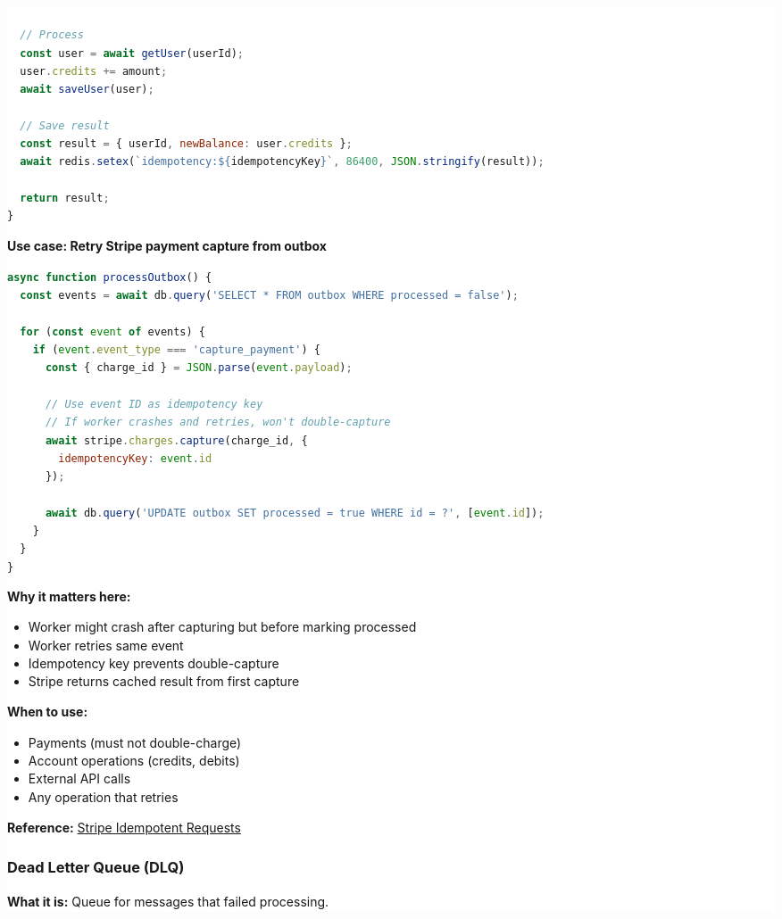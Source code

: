 ```javascript

  // Process
  const user = await getUser(userId);
  user.credits += amount;
  await saveUser(user);

  // Save result
  const result = { userId, newBalance: user.credits };
  await redis.setex(`idempotency:${idempotencyKey}`, 86400, JSON.stringify(result));

  return result;
}
```

**Use case: Retry Stripe payment capture from outbox**

```javascript
async function processOutbox() {
  const events = await db.query('SELECT * FROM outbox WHERE processed = false');

  for (const event of events) {
    if (event.event_type === 'capture_payment') {
      const { charge_id } = JSON.parse(event.payload);

      // Use event ID as idempotency key
      // If worker crashes and retries, won't double-capture
      await stripe.charges.capture(charge_id, {
        idempotencyKey: event.id
      });

      await db.query('UPDATE outbox SET processed = true WHERE id = ?', [event.id]);
    }
  }
}
```

**Why it matters here:**
- Worker might crash after capturing but before marking processed
- Worker retries same event
- Idempotency key prevents double-capture
- Stripe returns cached result from first capture

**When to use:**
- Payments (must not double-charge)
- Account operations (credits, debits)
- External API calls
- Any operation that retries

**Reference:** [Stripe Idempotent Requests](https://docs.stripe.com/api/idempotent_requests)

### Dead Letter Queue (DLQ)

**What it is:** Queue for messages that failed processing.
